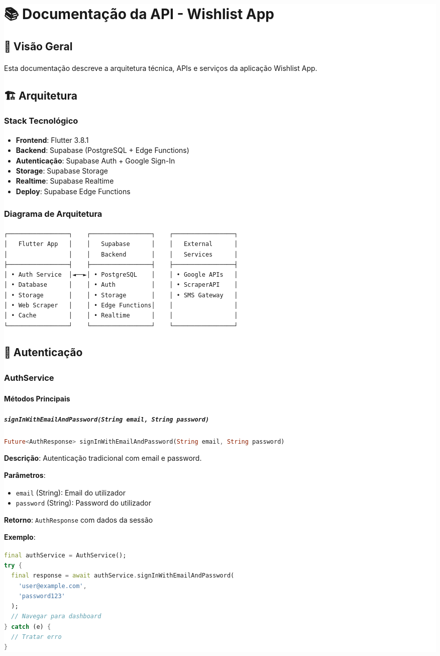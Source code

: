 # 📚 Documentação da API - Wishlist App

## 🔧 Visão Geral

Esta documentação descreve a arquitetura técnica, APIs e serviços da aplicação Wishlist App.

## 🏗️ Arquitetura

### Stack Tecnológico
- **Frontend**: Flutter 3.8.1
- **Backend**: Supabase (PostgreSQL + Edge Functions)
- **Autenticação**: Supabase Auth + Google Sign-In
- **Storage**: Supabase Storage
- **Realtime**: Supabase Realtime
- **Deploy**: Supabase Edge Functions

### Diagrama de Arquitetura
```
┌─────────────────┐    ┌─────────────────┐    ┌─────────────────┐
│   Flutter App   │    │   Supabase      │    │   External      │
│                 │    │   Backend       │    │   Services      │
├─────────────────┤    ├─────────────────┤    ├─────────────────┤
│ • Auth Service  │◄──►│ • PostgreSQL    │    │ • Google APIs   │
│ • Database      │    │ • Auth          │    │ • ScraperAPI    │
│ • Storage       │    │ • Storage       │    │ • SMS Gateway   │
│ • Web Scraper   │    │ • Edge Functions│    │                 │
│ • Cache         │    │ • Realtime      │    │                 │
└─────────────────┘    └─────────────────┘    └─────────────────┘
```

## 🔐 Autenticação

### AuthService

#### Métodos Principais

##### `signInWithEmailAndPassword(String email, String password)`
```dart
Future<AuthResponse> signInWithEmailAndPassword(String email, String password)
```
**Descrição**: Autenticação tradicional com email e password.

**Parâmetros**:
- `email` (String): Email do utilizador
- `password` (String): Password do utilizador

**Retorno**: `AuthResponse` com dados da sessão

**Exemplo**:
```dart
final authService = AuthService();
try {
  final response = await authService.signInWithEmailAndPassword(
    'user@example.com',
    'password123'
  );
  // Navegar para dashboard
} catch (e) {
  // Tratar erro
}
```
